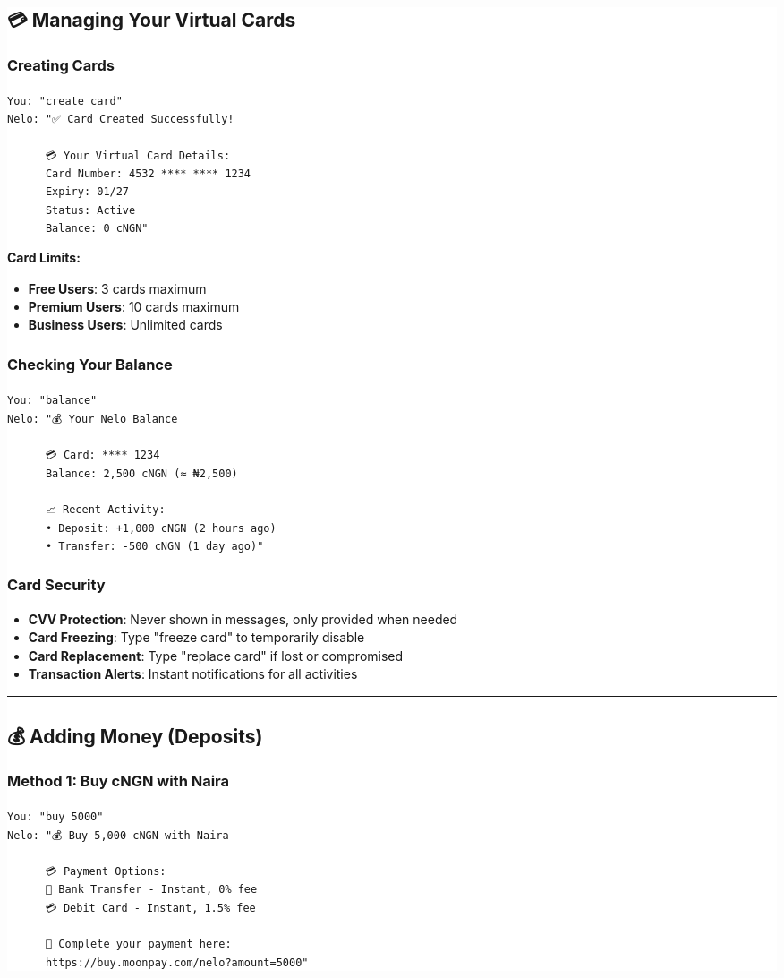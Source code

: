 
## 💳 **Managing Your Virtual Cards**

### **Creating Cards**

```
You: "create card"
Nelo: "✅ Card Created Successfully!

      💳 Your Virtual Card Details:
      Card Number: 4532 **** **** 1234
      Expiry: 01/27
      Status: Active
      Balance: 0 cNGN"
```

**Card Limits:**

- **Free Users**: 3 cards maximum
- **Premium Users**: 10 cards maximum
- **Business Users**: Unlimited cards

### **Checking Your Balance**

```
You: "balance"
Nelo: "💰 Your Nelo Balance

      💳 Card: **** 1234
      Balance: 2,500 cNGN (≈ ₦2,500)

      📈 Recent Activity:
      • Deposit: +1,000 cNGN (2 hours ago)
      • Transfer: -500 cNGN (1 day ago)"
```

### **Card Security**

- **CVV Protection**: Never shown in messages, only provided when needed
- **Card Freezing**: Type "freeze card" to temporarily disable
- **Card Replacement**: Type "replace card" if lost or compromised
- **Transaction Alerts**: Instant notifications for all activities

---

## 💰 **Adding Money (Deposits)**

### **Method 1: Buy cNGN with Naira**

```
You: "buy 5000"
Nelo: "💰 Buy 5,000 cNGN with Naira

      💳 Payment Options:
      🏦 Bank Transfer - Instant, 0% fee
      💳 Debit Card - Instant, 1.5% fee

      🔗 Complete your payment here:
      https://buy.moonpay.com/nelo?amount=5000"
```
